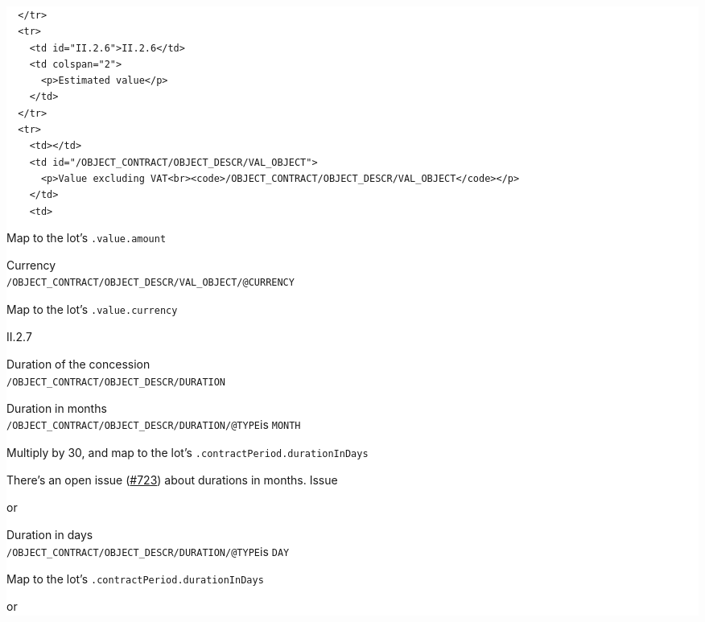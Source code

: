       </tr>
      <tr>
        <td id="II.2.6">II.2.6</td>
        <td colspan="2">
          <p>Estimated value</p>
        </td>
      </tr>
      <tr>
        <td></td>
        <td id="/OBJECT_CONTRACT/OBJECT_DESCR/VAL_OBJECT">
          <p>Value excluding VAT<br><code>/OBJECT_CONTRACT/OBJECT_DESCR/VAL_OBJECT</code></p>
        </td>
        <td>
<p>Map to the lot’s <code>.value.amount</code></p>
        </td>
      </tr>
      <tr>
        <td></td>
        <td id="/OBJECT_CONTRACT/OBJECT_DESCR/VAL_OBJECT/@CURRENCY">
          <p>Currency<br><code>/OBJECT_CONTRACT/OBJECT_DESCR/VAL_OBJECT/@CURRENCY</code></p>
        </td>
        <td>
<p>Map to the lot’s <code>.value.currency</code></p>
        </td>
      </tr>
      <tr>
        <td id="II.2.7">II.2.7</td>
        <td colspan="2" id="/OBJECT_CONTRACT/OBJECT_DESCR/DURATION">
          <p>Duration of the concession<br><code>/OBJECT_CONTRACT/OBJECT_DESCR/DURATION</code></p>
        </td>
      </tr>
      <tr>
        <td></td>
        <td id="/OBJECT_CONTRACT/OBJECT_DESCR/DURATION/@TYPE">
          <p>Duration in months<br><code>/OBJECT_CONTRACT/OBJECT_DESCR/DURATION/@TYPE</code>is <code>MONTH</code></p>
        </td>
        <td>
<p>Multiply by 30, and map to the lot’s <code>.contractPeriod.durationInDays</code></p>

<p>There’s an open issue (<a href="https://github.com/open-contracting/standard/issues/723">#723</a>) about durations in months. <span class="badge badge-issue">Issue</span></p>
        </td>
      </tr>
      <tr>
        <td></td>
        <td colspan="2">
          <p>or</p>
        </td>
      </tr>
      <tr>
        <td></td>
        <td id="/OBJECT_CONTRACT/OBJECT_DESCR/DURATION/@TYPE">
          <p>Duration in days<br><code>/OBJECT_CONTRACT/OBJECT_DESCR/DURATION/@TYPE</code>is <code>DAY</code></p>
        </td>
        <td>
<p>Map to the lot’s <code>.contractPeriod.durationInDays</code></p>
        </td>
      </tr>
      <tr>
        <td></td>
        <td colspan="2">
          <p>or</p>